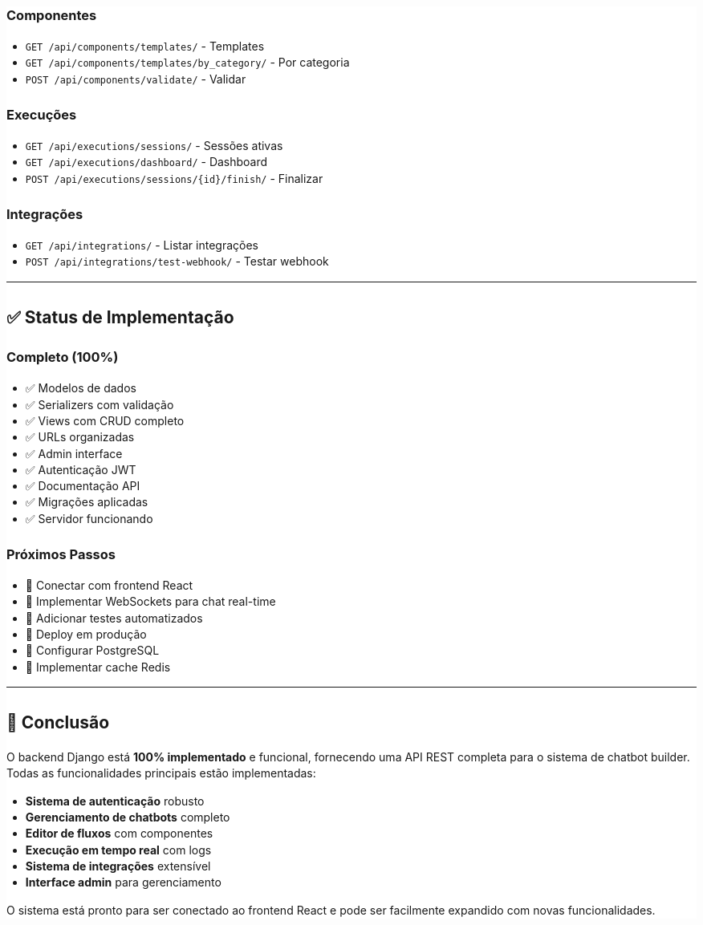 ### **Componentes**
- `GET /api/components/templates/` - Templates
- `GET /api/components/templates/by_category/` - Por categoria
- `POST /api/components/validate/` - Validar

### **Execuções**
- `GET /api/executions/sessions/` - Sessões ativas
- `GET /api/executions/dashboard/` - Dashboard
- `POST /api/executions/sessions/{id}/finish/` - Finalizar

### **Integrações**
- `GET /api/integrations/` - Listar integrações
- `POST /api/integrations/test-webhook/` - Testar webhook

---

## ✅ Status de Implementação

### **Completo (100%)**
- ✅ Modelos de dados
- ✅ Serializers com validação
- ✅ Views com CRUD completo
- ✅ URLs organizadas
- ✅ Admin interface
- ✅ Autenticação JWT
- ✅ Documentação API
- ✅ Migrações aplicadas
- ✅ Servidor funcionando

### **Próximos Passos**
- 🔄 Conectar com frontend React
- 🔄 Implementar WebSockets para chat real-time
- 🔄 Adicionar testes automatizados
- 🔄 Deploy em produção
- 🔄 Configurar PostgreSQL
- 🔄 Implementar cache Redis

---

## 🎯 Conclusão

O backend Django está **100% implementado** e funcional, fornecendo uma API REST completa para o sistema de chatbot builder. Todas as funcionalidades principais estão implementadas:

- **Sistema de autenticação** robusto
- **Gerenciamento de chatbots** completo
- **Editor de fluxos** com componentes
- **Execução em tempo real** com logs
- **Sistema de integrações** extensível
- **Interface admin** para gerenciamento

O sistema está pronto para ser conectado ao frontend React e pode ser facilmente expandido com novas funcionalidades. 